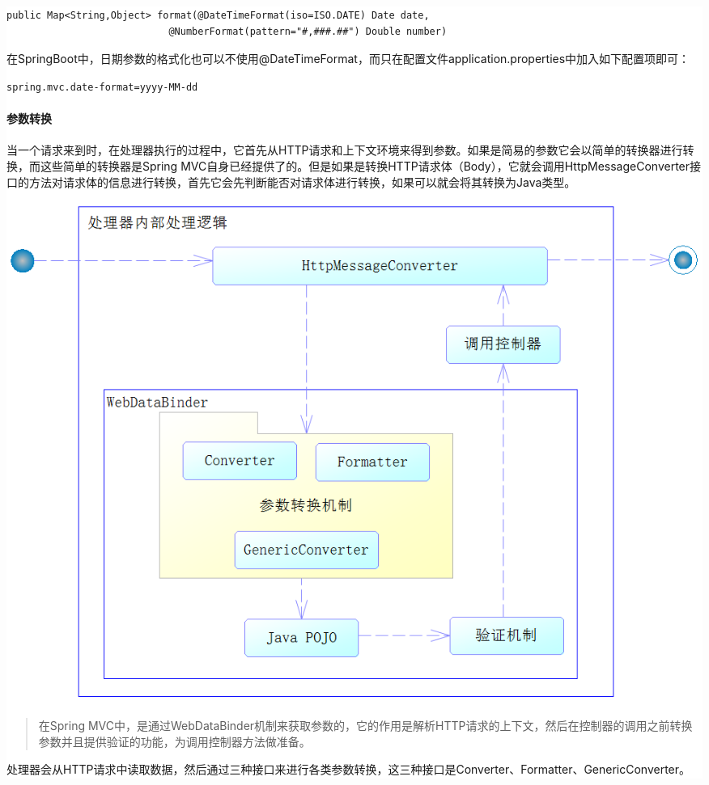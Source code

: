 ~~~
public Map<String,Object> format(@DateTimeFormat(iso=ISO.DATE) Date date,
							@NumberFormat(pattern="#,###.##") Double number)
~~~

在SpringBoot中，日期参数的格式化也可以不使用@DateTimeFormat，而只在配置文件application.properties中加入如下配置项即可：

~~~
spring.mvc.date-format=yyyy-MM-dd
~~~





####  参数转换

当一个请求来到时，在处理器执行的过程中，它首先从HTTP请求和上下文环境来得到参数。如果是简易的参数它会以简单的转换器进行转换，而这些简单的转换器是Spring MVC自身已经提供了的。但是如果是转换HTTP请求体（Body），它就会调用HttpMessageConverter接口的方法对请求体的信息进行转换，首先它会先判断能否对请求体进行转换，如果可以就会将其转换为Java类型。

![](/image/SpringMVC处理器HTTP请求体转换流程图.png)

> 在Spring MVC中，是通过WebDataBinder机制来获取参数的，它的作用是解析HTTP请求的上下文，然后在控制器的调用之前转换参数并且提供验证的功能，为调用控制器方法做准备。

处理器会从HTTP请求中读取数据，然后通过三种接口来进行各类参数转换，这三种接口是Converter、Formatter、GenericConverter。
